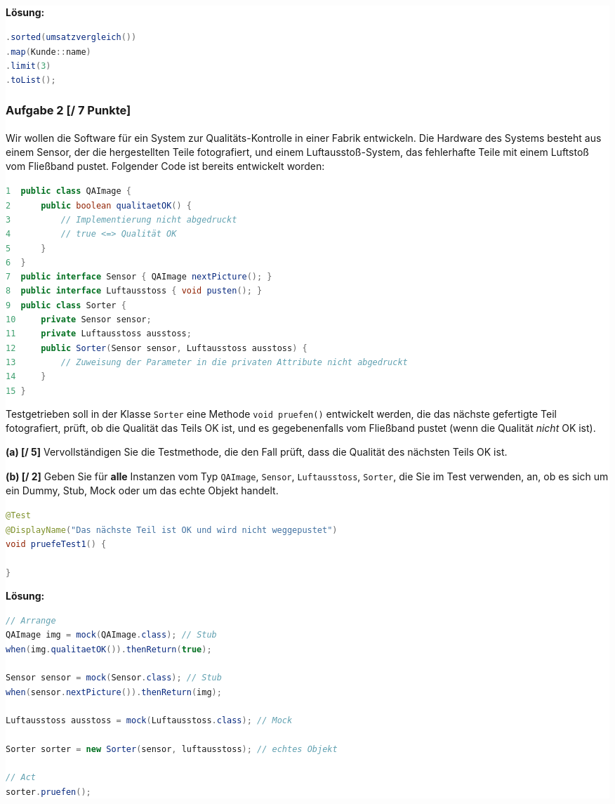 **Lösung:**
```java
.sorted(umsatzvergleich())
.map(Kunde::name)
.limit(3)
.toList();
```

### Aufgabe 2 [/ 7 Punkte]

Wir wollen die Software für ein System zur Qualitäts-Kontrolle in einer Fabrik entwickeln. Die Hardware des Systems besteht aus einem Sensor, der die hergestellten Teile fotografiert, und einem Luftausstoß-System, das fehlerhafte Teile mit einem Luftstoß vom Fließband pustet.
Folgender Code ist bereits entwickelt worden:

```java
1  public class QAImage {
2      public boolean qualitaetOK() {
3          // Implementierung nicht abgedruckt
4          // true <=> Qualität OK
5      }
6  }
7  public interface Sensor { QAImage nextPicture(); }
8  public interface Luftausstoss { void pusten(); }
9  public class Sorter {
10     private Sensor sensor;
11     private Luftausstoss ausstoss;
12     public Sorter(Sensor sensor, Luftausstoss ausstoss) {
13         // Zuweisung der Parameter in die privaten Attribute nicht abgedruckt
14     }
15 }
```

Testgetrieben soll in der Klasse `Sorter` eine Methode `void pruefen()` entwickelt werden, die das nächste gefertigte Teil fotografiert, prüft, ob die Qualität das Teils OK ist, und es gegebenenfalls vom Fließband pustet (wenn die Qualität *nicht* OK ist).

**(a) [/ 5]** Vervollständigen Sie die Testmethode, die den Fall prüft, dass die Qualität des nächsten Teils OK ist.

**(b) [/ 2]** Geben Sie für **alle** Instanzen vom Typ `QAImage`, `Sensor`, `Luftausstoss`, `Sorter`, die Sie im Test verwenden, an, ob es sich um ein Dummy, Stub, Mock oder um das echte Objekt handelt.

```java
@Test
@DisplayName("Das nächste Teil ist OK und wird nicht weggepustet")
void pruefeTest1() {

}
```

**Lösung:**
```java
// Arrange
QAImage img = mock(QAImage.class); // Stub
when(img.qualitaetOK()).thenReturn(true);

Sensor sensor = mock(Sensor.class); // Stub
when(sensor.nextPicture()).thenReturn(img);

Luftausstoss ausstoss = mock(Luftausstoss.class); // Mock

Sorter sorter = new Sorter(sensor, luftausstoss); // echtes Objekt

// Act
sorter.pruefen();

```